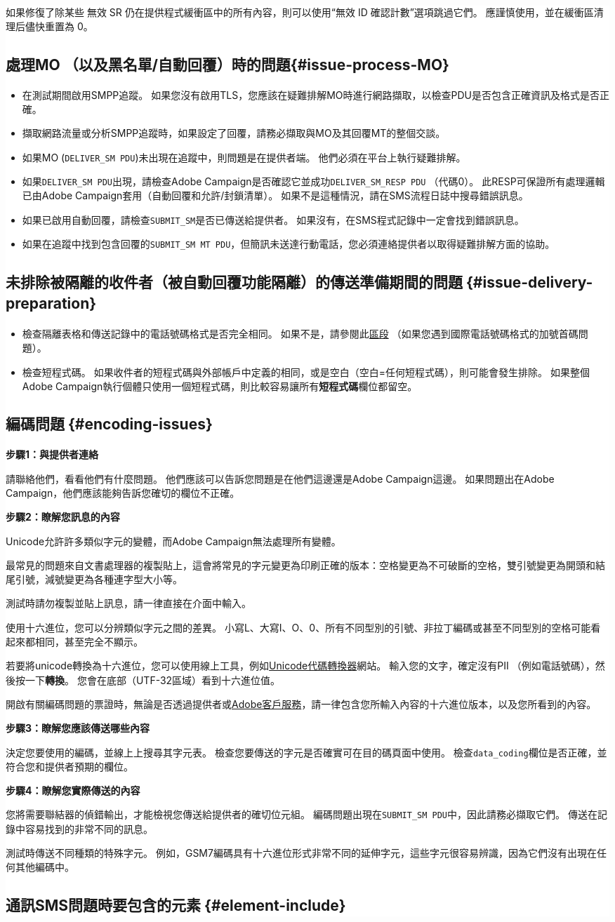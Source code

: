 如果修復了除某些 無效 SR 仍在提供程式緩衝區中的所有內容，則可以使用“無效 ID 確認計數”選項跳過它們。 應謹慎使用，並在緩衝區清理后儘快重置為 0。

## 處理MO （以及黑名單/自動回覆）時的問題{#issue-process-MO}

* 在測試期間啟用SMPP追蹤。 如果您沒有啟用TLS，您應該在疑難排解MO時進行網路擷取，以檢查PDU是否包含正確資訊及格式是否正確。

* 擷取網路流量或分析SMPP追蹤時，如果設定了回覆，請務必擷取與MO及其回覆MT的整個交談。

* 如果MO (`DELIVER_SM PDU`)未出現在追蹤中，則問題是在提供者端。 他們必須在平台上執行疑難排解。

* 如果`DELIVER_SM PDU`出現，請檢查Adobe Campaign是否確認它並成功`DELIVER_SM_RESP PDU` （代碼0）。 此RESP可保證所有處理邏輯已由Adobe Campaign套用（自動回覆和允許/封鎖清單）。 如果不是這種情況，請在SMS流程日誌中搜尋錯誤訊息。

* 如果已啟用自動回覆，請檢查`SUBMIT_SM`是否已傳送給提供者。 如果沒有，在SMS程式記錄中一定會找到錯誤訊息。

* 如果在追蹤中找到包含回覆的`SUBMIT_SM MT PDU`，但簡訊未送達行動電話，您必須連絡提供者以取得疑難排解方面的協助。

## 未排除被隔離的收件者（被自動回覆功能隔離）的傳送準備期間的問題 {#issue-delivery-preparation}

* 檢查隔離表格和傳送記錄中的電話號碼格式是否完全相同。 如果不是，請參閱此[區段](sms-protocol.md#automatic-reply) （如果您遇到國際電話號碼格式的加號首碼問題）。

* 檢查短程式碼。 如果收件者的短程式碼與外部帳戶中定義的相同，或是空白（空白=任何短程式碼），則可能會發生排除。 如果整個Adobe Campaign執行個體只使用一個短程式碼，則比較容易讓所有&#x200B;**短程式碼**&#x200B;欄位都留空。

## 編碼問題 {#encoding-issues}

**步驟1：與提供者連絡**

請聯絡他們，看看他們有什麼問題。 他們應該可以告訴您問題是在他們這邊還是Adobe Campaign這邊。 如果問題出在Adobe Campaign，他們應該能夠告訴您確切的欄位不正確。

**步驟2：瞭解您訊息的內容**

Unicode允許許多類似字元的變體，而Adobe Campaign無法處理所有變體。

最常見的問題來自文書處理器的複製貼上，這會將常見的字元變更為印刷正確的版本：空格變更為不可破斷的空格，雙引號變更為開頭和結尾引號，減號變更為各種連字型大小等。

測試時請勿複製並貼上訊息，請一律直接在介面中輸入。

使用十六進位，您可以分辨類似字元之間的差異。 小寫L、大寫I、O、0、所有不同型別的引號、非拉丁編碼或甚至不同型別的空格可能看起來都相同，甚至完全不顯示。

若要將unicode轉換為十六進位，您可以使用線上工具，例如[Unicode代碼轉換器](https://r12a.github.io/app-conversion/)網站。 輸入您的文字，確定沒有PII （例如電話號碼），然後按一下&#x200B;**轉換**。 您會在底部（UTF-32區域）看到十六進位值。

開啟有關編碼問題的票證時，無論是否透過提供者或[Adobe客戶服務](https://helpx.adobe.com/tw/enterprise/admin-guide.html/enterprise/using/support-for-experience-cloud.ug.html)，請一律包含您所輸入內容的十六進位版本，以及您所看到的內容。

**步驟3：瞭解您應該傳送哪些內容**

決定您要使用的編碼，並線上上搜尋其字元表。 檢查您要傳送的字元是否確實可在目的碼頁面中使用。 檢查`data_coding`欄位是否正確，並符合您和提供者預期的欄位。

**步驟4：瞭解您實際傳送的內容**

您將需要聯結器的偵錯輸出，才能檢視您傳送給提供者的確切位元組。 編碼問題出現在`SUBMIT_SM PDU`中，因此請務必擷取它們。 傳送在記錄中容易找到的非常不同的訊息。

測試時傳送不同種類的特殊字元。 例如，GSM7編碼具有十六進位形式非常不同的延伸字元，這些字元很容易辨識，因為它們沒有出現在任何其他編碼中。

## 通訊SMS問題時要包含的元素 {#element-include}
